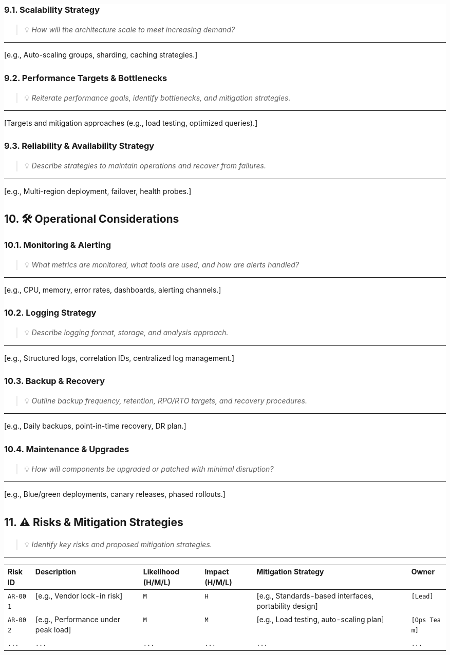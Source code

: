### 9.1. Scalability Strategy
> 💡 *How will the architecture scale to meet increasing demand?*
---
[e.g., Auto-scaling groups, sharding, caching strategies.]

### 9.2. Performance Targets & Bottlenecks
> 💡 *Reiterate performance goals, identify bottlenecks, and mitigation strategies.*
---
[Targets and mitigation approaches (e.g., load testing, optimized queries).]

### 9.3. Reliability & Availability Strategy
> 💡 *Describe strategies to maintain operations and recover from failures.*
---
[e.g., Multi-region deployment, failover, health probes.]

## 10. 🛠️ Operational Considerations

### 10.1. Monitoring & Alerting
> 💡 *What metrics are monitored, what tools are used, and how are alerts handled?*
---
[e.g., CPU, memory, error rates, dashboards, alerting channels.]

### 10.2. Logging Strategy
> 💡 *Describe logging format, storage, and analysis approach.*
---
[e.g., Structured logs, correlation IDs, centralized log management.]

### 10.3. Backup & Recovery
> 💡 *Outline backup frequency, retention, RPO/RTO targets, and recovery procedures.*
---
[e.g., Daily backups, point-in-time recovery, DR plan.]

### 10.4. Maintenance & Upgrades
> 💡 *How will components be upgraded or patched with minimal disruption?*
---
[e.g., Blue/green deployments, canary releases, phased rollouts.]

## 11. ⚠️ Risks & Mitigation Strategies
> 💡 *Identify key risks and proposed mitigation strategies.*
---
| Risk ID | Description                                       | Likelihood (H/M/L) | Impact (H/M/L) | Mitigation Strategy                                       | Owner         |
| :------ | :------------------------------------------------ | :----------------- | :------------- | :-------------------------------------------------------- | :------------ |
| `AR-001`| [e.g., Vendor lock-in risk]                      | `M`                | `H`            | [e.g., Standards-based interfaces, portability design]   | `[Lead]`      |
| `AR-002`| [e.g., Performance under peak load]             | `M`                | `M`            | [e.g., Load testing, auto-scaling plan]                 | `[Ops Team]`  |
| `...`   | `...`                                             | `...`              | `...`          | `...`                                                     | `...`         |
